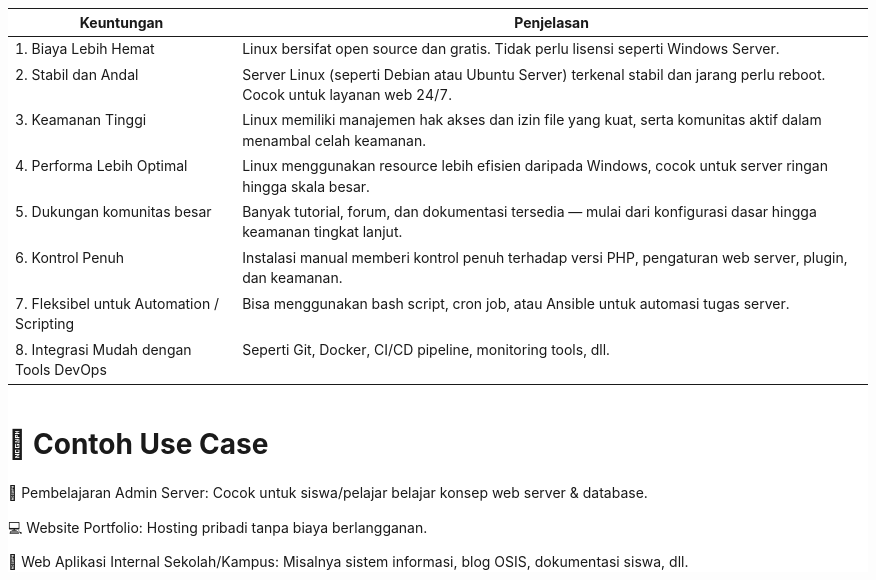 | Keuntungan        | Penjelasan                         |
|---------------|-------------------------------------|
| 1. Biaya Lebih Hemat | Linux bersifat open source dan gratis. Tidak perlu lisensi seperti Windows Server. |
| 2. Stabil dan Andal | Server Linux (seperti Debian atau Ubuntu Server) terkenal stabil dan jarang perlu reboot. Cocok untuk layanan web 24/7. |
| 3. Keamanan Tinggi | Linux memiliki manajemen hak akses dan izin file yang kuat, serta komunitas aktif dalam menambal celah keamanan. |
| 4. Performa Lebih Optimal | Linux menggunakan resource lebih efisien daripada Windows, cocok untuk server ringan hingga skala besar. |
| 5. Dukungan komunitas besar | Banyak tutorial, forum, dan dokumentasi tersedia — mulai dari konfigurasi dasar hingga keamanan tingkat lanjut. |
| 6. Kontrol Penuh | Instalasi manual memberi kontrol penuh terhadap versi PHP, pengaturan web server, plugin, dan keamanan. |
| 7. Fleksibel untuk Automation / Scripting | Bisa menggunakan bash script, cron job, atau Ansible untuk automasi tugas server. |
| 8. Integrasi Mudah dengan Tools DevOps | Seperti Git, Docker, CI/CD pipeline, monitoring tools, dll. |

# 🧠 Contoh Use Case

🔧 Pembelajaran Admin Server: Cocok untuk siswa/pelajar belajar konsep web server & database.

💻 Website Portfolio: Hosting pribadi tanpa biaya berlangganan.

📡 Web Aplikasi Internal Sekolah/Kampus: Misalnya sistem informasi, blog OSIS, dokumentasi siswa, dll.





